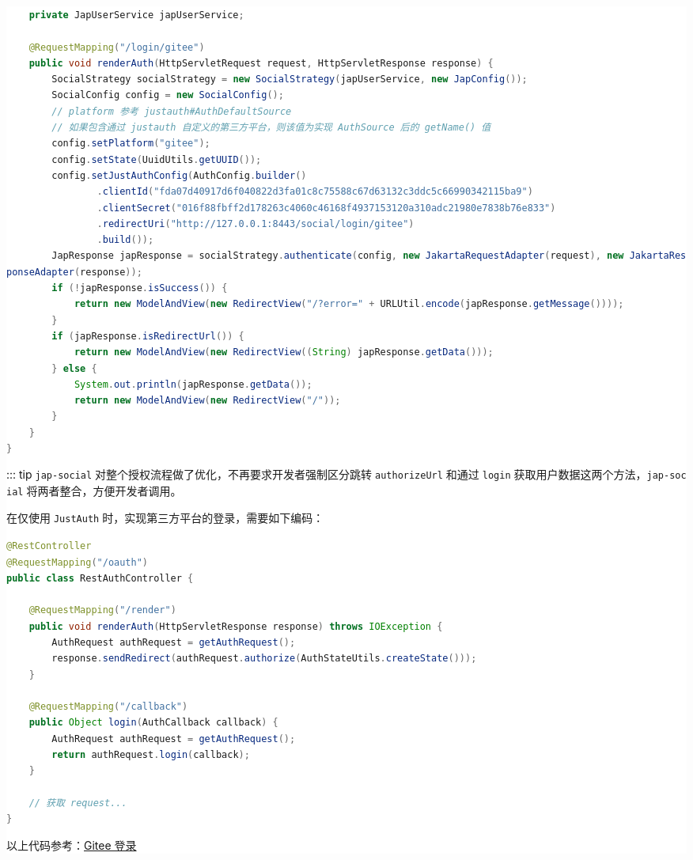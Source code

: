 ```java
    private JapUserService japUserService;

    @RequestMapping("/login/gitee")
    public void renderAuth(HttpServletRequest request, HttpServletResponse response) {
        SocialStrategy socialStrategy = new SocialStrategy(japUserService, new JapConfig());
        SocialConfig config = new SocialConfig();
        // platform 参考 justauth#AuthDefaultSource
        // 如果包含通过 justauth 自定义的第三方平台，则该值为实现 AuthSource 后的 getName() 值
        config.setPlatform("gitee");
        config.setState(UuidUtils.getUUID());
        config.setJustAuthConfig(AuthConfig.builder()
                .clientId("fda07d40917d6f040822d3fa01c8c75588c67d63132c3ddc5c66990342115ba9")
                .clientSecret("016f88fbff2d178263c4060c46168f4937153120a310adc21980e7838b76e833")
                .redirectUri("http://127.0.0.1:8443/social/login/gitee")
                .build());
        JapResponse japResponse = socialStrategy.authenticate(config, new JakartaRequestAdapter(request), new JakartaResponseAdapter(response));
        if (!japResponse.isSuccess()) {
            return new ModelAndView(new RedirectView("/?error=" + URLUtil.encode(japResponse.getMessage())));
        }
        if (japResponse.isRedirectUrl()) {
            return new ModelAndView(new RedirectView((String) japResponse.getData()));
        } else {
            System.out.println(japResponse.getData());
            return new ModelAndView(new RedirectView("/"));
        }
    }
}
```

::: tip
`jap-social` 对整个授权流程做了优化，不再要求开发者强制区分跳转 `authorizeUrl` 和通过 `login` 获取用户数据这两个方法，`jap-social` 将两者整合，方便开发者调用。

在仅使用 `JustAuth` 时，实现第三方平台的登录，需要如下编码：

```java
@RestController
@RequestMapping("/oauth")
public class RestAuthController {

    @RequestMapping("/render")
    public void renderAuth(HttpServletResponse response) throws IOException {
        AuthRequest authRequest = getAuthRequest();
        response.sendRedirect(authRequest.authorize(AuthStateUtils.createState()));
    }

    @RequestMapping("/callback")
    public Object login(AuthCallback callback) {
        AuthRequest authRequest = getAuthRequest();
        return authRequest.login(callback);
    }

    // 获取 request...
}
```
以上代码参考：[Gitee 登录](https://justauth.wiki/oauth/gitee.html#_2-4-%E4%BB%A5%E4%B8%8A%E5%AE%8C%E6%95%B4%E4%BB%A3%E7%A0%81%E5%A6%82%E4%B8%8B)
